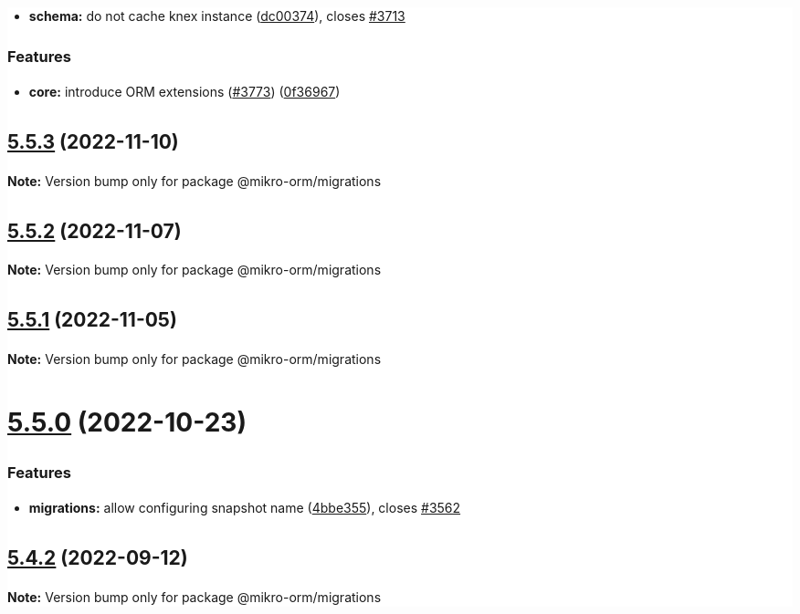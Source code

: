 * **schema:** do not cache knex instance ([dc00374](https://github.com/mikro-orm/mikro-orm/commit/dc00374585a0ff3f7686a422143c5c128ddbb87f)), closes [#3713](https://github.com/mikro-orm/mikro-orm/issues/3713)


### Features

* **core:** introduce ORM extensions ([#3773](https://github.com/mikro-orm/mikro-orm/issues/3773)) ([0f36967](https://github.com/mikro-orm/mikro-orm/commit/0f36967d3c227465ea9c23aa8f290cd8fe383bad))





## [5.5.3](https://github.com/mikro-orm/mikro-orm/compare/v5.5.2...v5.5.3) (2022-11-10)

**Note:** Version bump only for package @mikro-orm/migrations





## [5.5.2](https://github.com/mikro-orm/mikro-orm/compare/v5.5.1...v5.5.2) (2022-11-07)

**Note:** Version bump only for package @mikro-orm/migrations





## [5.5.1](https://github.com/mikro-orm/mikro-orm/compare/v5.5.0...v5.5.1) (2022-11-05)

**Note:** Version bump only for package @mikro-orm/migrations





# [5.5.0](https://github.com/mikro-orm/mikro-orm/compare/v5.4.2...v5.5.0) (2022-10-23)


### Features

* **migrations:** allow configuring snapshot name ([4bbe355](https://github.com/mikro-orm/mikro-orm/commit/4bbe355a56a53eba285470eab178087b8ba9487d)), closes [#3562](https://github.com/mikro-orm/mikro-orm/issues/3562)





## [5.4.2](https://github.com/mikro-orm/mikro-orm/compare/v5.4.1...v5.4.2) (2022-09-12)

**Note:** Version bump only for package @mikro-orm/migrations
